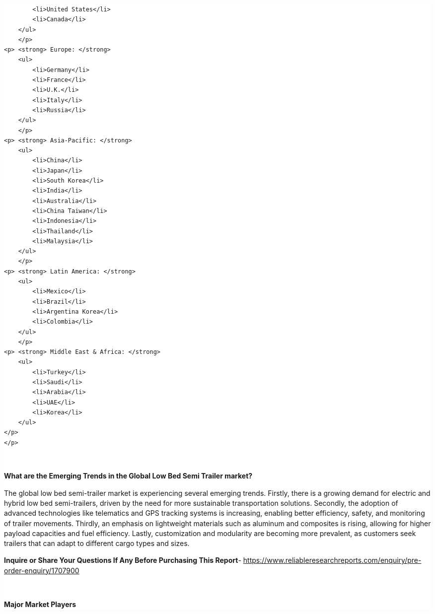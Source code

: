             <li>United States</li>
            <li>Canada</li>
        </ul>
        </p> 
    <p> <strong> Europe: </strong>
        <ul>
            <li>Germany</li>
            <li>France</li>
            <li>U.K.</li>
            <li>Italy</li>
            <li>Russia</li>
        </ul>
        </p> 
    <p> <strong> Asia-Pacific: </strong>
        <ul>
            <li>China</li>
            <li>Japan</li>
            <li>South Korea</li>
            <li>India</li>
            <li>Australia</li>
            <li>China Taiwan</li>
            <li>Indonesia</li>
            <li>Thailand</li>
            <li>Malaysia</li>
        </ul>
        </p> 
    <p> <strong> Latin America: </strong>
        <ul>
            <li>Mexico</li>
            <li>Brazil</li>
            <li>Argentina Korea</li>
            <li>Colombia</li>
        </ul>
        </p> 
    <p> <strong> Middle East & Africa: </strong>
        <ul>
            <li>Turkey</li>
            <li>Saudi</li>
            <li>Arabia</li>
            <li>UAE</li>
            <li>Korea</li>
        </ul>
    </p>
    </p>
<p>&nbsp;</p>
<p><strong>What are the Emerging Trends in the Global Low Bed Semi Trailer market?</strong></p>
<p><p>The global low bed semi-trailer market is experiencing several emerging trends. Firstly, there is a growing demand for electric and hybrid low bed semi-trailers, driven by the need for more sustainable transportation solutions. Secondly, the adoption of advanced technologies like telematics and GPS tracking systems is increasing, enabling better efficiency, safety, and monitoring of trailer movements. Thirdly, an emphasis on lightweight materials such as aluminum and composites is rising, allowing for higher payload capacities and fuel efficiency. Lastly, customization and modularity are becoming more prevalent, as customers seek trailers that can adapt to different cargo types and sizes.</p></p>
<p><strong>Inquire or Share Your Questions If Any Before Purchasing This Report</strong>- <a href="https://www.reliableresearchreports.com/enquiry/pre-order-enquiry/1707900">https://www.reliableresearchreports.com/enquiry/pre-order-enquiry/1707900</a></p>
<p>&nbsp;</p>
<p><strong>Major Market Players</strong></p>